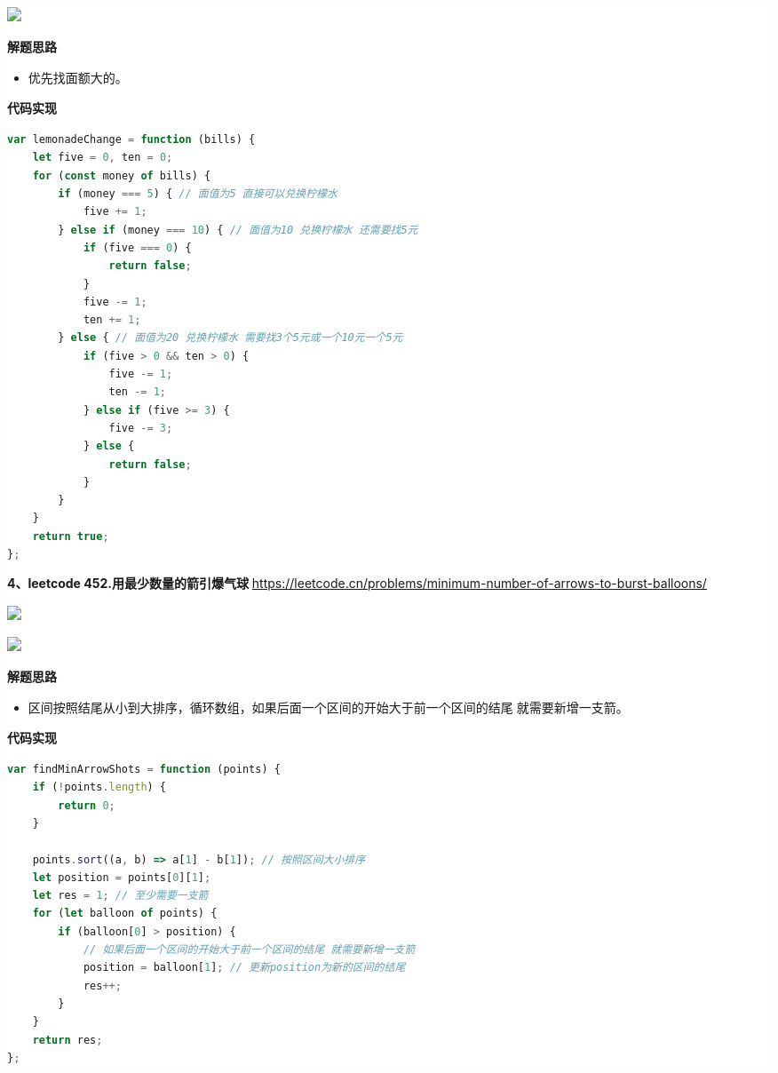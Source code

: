 ![](/img/algorithm/Greedy/leetcode860.png)

**解题思路**

- 优先找面额大的。

**代码实现**

```javascript
var lemonadeChange = function (bills) {
    let five = 0, ten = 0;
    for (const money of bills) {
        if (money === 5) { // 面值为5 直接可以兑换柠檬水
            five += 1;
        } else if (money === 10) { // 面值为10 兑换柠檬水 还需要找5元
            if (five === 0) {
                return false;
            }
            five -= 1;
            ten += 1;
        } else { // 面值为20 兑换柠檬水 需要找3个5元或一个10元一个5元
            if (five > 0 && ten > 0) {
                five -= 1;
                ten -= 1;
            } else if (five >= 3) {
                five -= 3;
            } else {
                return false;
            }
        }
    }
    return true;
};
```

**4、leetcode 452.用最少数量的箭引爆气球**  https://leetcode.cn/problems/minimum-number-of-arrows-to-burst-balloons/

![](/img/algorithm/Greedy/leetcode452.png)

![](/img/algorithm/Greedy/leetcode452_animation.png)

**解题思路**

- 区间按照结尾从小到大排序，循环数组，如果后面一个区间的开始大于前一个区间的结尾 就需要新增一支箭。

**代码实现**

```javascript
var findMinArrowShots = function (points) {
    if (!points.length) {
        return 0;
    }

    points.sort((a, b) => a[1] - b[1]); // 按照区间大小排序
    let position = points[0][1];
    let res = 1; // 至少需要一支箭
    for (let balloon of points) {
        if (balloon[0] > position) {
            // 如果后面一个区间的开始大于前一个区间的结尾 就需要新增一支箭
            position = balloon[1]; // 更新position为新的区间的结尾
            res++;
        }
    }
    return res;
};
```
